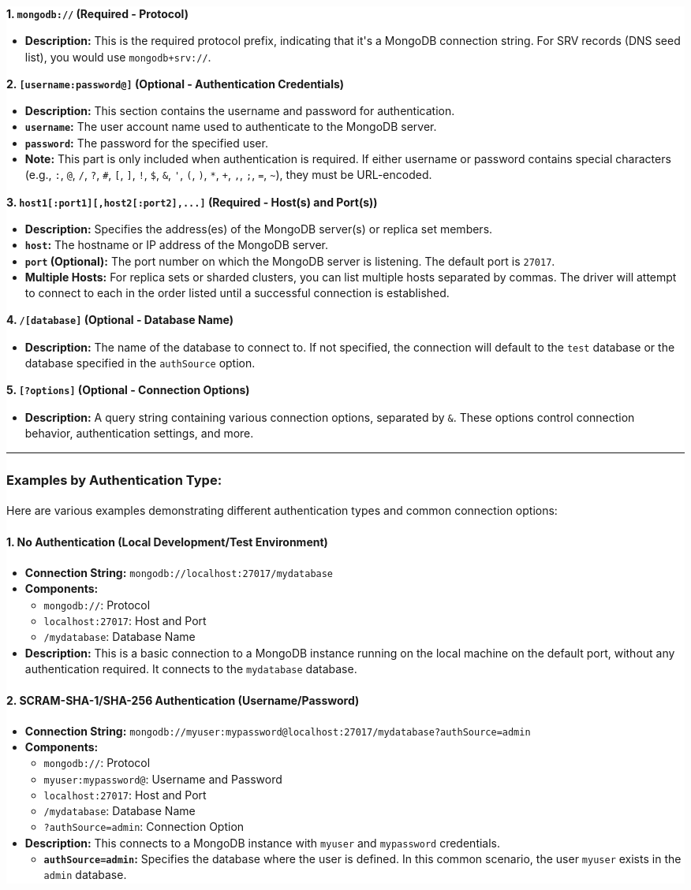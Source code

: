 **1. `mongodb://` (Required - Protocol)**
   * **Description:** This is the required protocol prefix, indicating that it's a MongoDB connection string. For SRV records (DNS seed list), you would use `mongodb+srv://`.

**2. `[username:password@]` (Optional - Authentication Credentials)**
   * **Description:** This section contains the username and password for authentication.
   * **`username`:** The user account name used to authenticate to the MongoDB server.
   * **`password`:** The password for the specified user.
   * **Note:** This part is only included when authentication is required. If either username or password contains special characters (e.g., `:`, `@`, `/`, `?`, `#`, `[`, `]`, `!`, `$`, `&`, `'`, `(`, `)`, `*`, `+`, `,`, `;`, `=`, `~`), they must be URL-encoded.

**3. `host1[:port1][,host2[:port2],...]` (Required - Host(s) and Port(s))**
   * **Description:** Specifies the address(es) of the MongoDB server(s) or replica set members.
   * **`host`:** The hostname or IP address of the MongoDB server.
   * **`port` (Optional):** The port number on which the MongoDB server is listening. The default port is `27017`.
   * **Multiple Hosts:** For replica sets or sharded clusters, you can list multiple hosts separated by commas. The driver will attempt to connect to each in the order listed until a successful connection is established.

**4. `/[database]` (Optional - Database Name)**
   * **Description:** The name of the database to connect to. If not specified, the connection will default to the `test` database or the database specified in the `authSource` option.

**5. `[?options]` (Optional - Connection Options)**
   * **Description:** A query string containing various connection options, separated by `&`. These options control connection behavior, authentication settings, and more.

---

### Examples by Authentication Type:

Here are various examples demonstrating different authentication types and common connection options:

#### 1. No Authentication (Local Development/Test Environment)

* **Connection String:**
    `mongodb://localhost:27017/mydatabase`
* **Components:**
    * `mongodb://`: Protocol
    * `localhost:27017`: Host and Port
    * `/mydatabase`: Database Name
* **Description:** This is a basic connection to a MongoDB instance running on the local machine on the default port, without any authentication required. It connects to the `mydatabase` database.

#### 2. SCRAM-SHA-1/SHA-256 Authentication (Username/Password)

* **Connection String:**
    `mongodb://myuser:mypassword@localhost:27017/mydatabase?authSource=admin`
* **Components:**
    * `mongodb://`: Protocol
    * `myuser:mypassword@`: Username and Password
    * `localhost:27017`: Host and Port
    * `/mydatabase`: Database Name
    * `?authSource=admin`: Connection Option
* **Description:** This connects to a MongoDB instance with `myuser` and `mypassword` credentials.
    * **`authSource=admin`:** Specifies the database where the user is defined. In this common scenario, the user `myuser` exists in the `admin` database.

